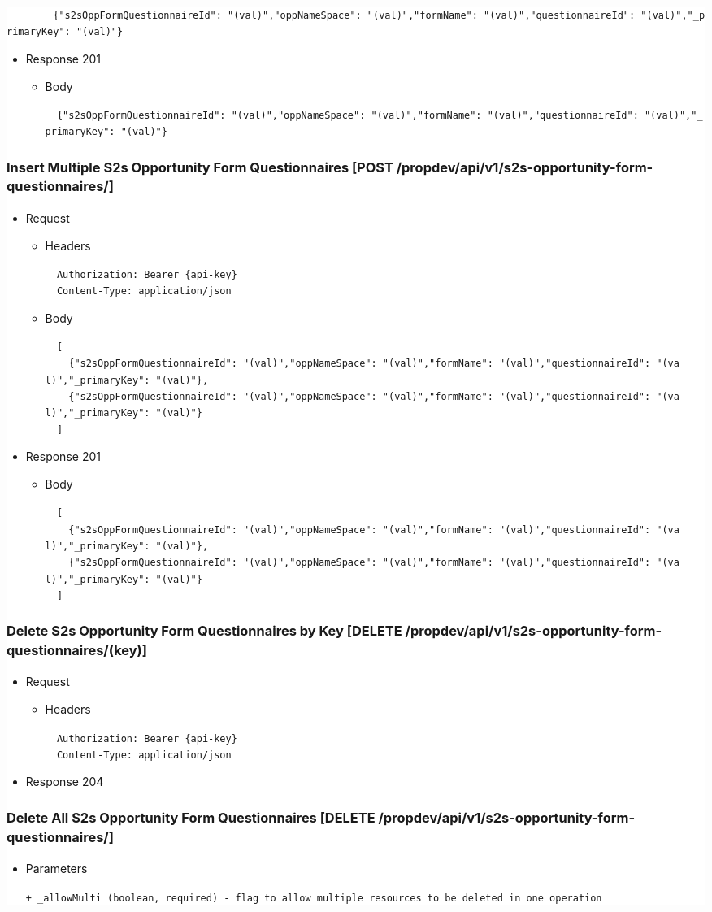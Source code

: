             {"s2sOppFormQuestionnaireId": "(val)","oppNameSpace": "(val)","formName": "(val)","questionnaireId": "(val)","_primaryKey": "(val)"}
			
+ Response 201
    
    + Body
            
            {"s2sOppFormQuestionnaireId": "(val)","oppNameSpace": "(val)","formName": "(val)","questionnaireId": "(val)","_primaryKey": "(val)"}
            
### Insert Multiple S2s Opportunity Form Questionnaires [POST /propdev/api/v1/s2s-opportunity-form-questionnaires/]

+ Request

    + Headers

            Authorization: Bearer {api-key}   
            Content-Type: application/json

    + Body
    
            [
              {"s2sOppFormQuestionnaireId": "(val)","oppNameSpace": "(val)","formName": "(val)","questionnaireId": "(val)","_primaryKey": "(val)"},
              {"s2sOppFormQuestionnaireId": "(val)","oppNameSpace": "(val)","formName": "(val)","questionnaireId": "(val)","_primaryKey": "(val)"}
            ]
			
+ Response 201
    
    + Body
            
            [
              {"s2sOppFormQuestionnaireId": "(val)","oppNameSpace": "(val)","formName": "(val)","questionnaireId": "(val)","_primaryKey": "(val)"},
              {"s2sOppFormQuestionnaireId": "(val)","oppNameSpace": "(val)","formName": "(val)","questionnaireId": "(val)","_primaryKey": "(val)"}
            ]
### Delete S2s Opportunity Form Questionnaires by Key [DELETE /propdev/api/v1/s2s-opportunity-form-questionnaires/(key)]
	 
+ Request

    + Headers

            Authorization: Bearer {api-key}
            Content-Type: application/json

+ Response 204

### Delete All S2s Opportunity Form Questionnaires [DELETE /propdev/api/v1/s2s-opportunity-form-questionnaires/]

+ Parameters

      + _allowMulti (boolean, required) - flag to allow multiple resources to be deleted in one operation

